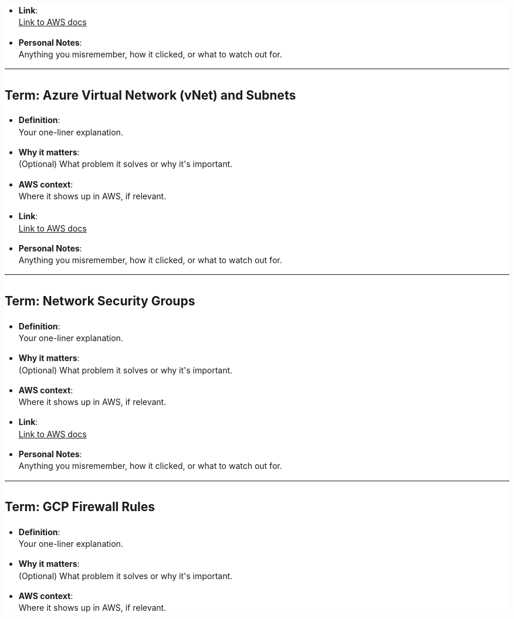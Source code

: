 - **Link**:  
  [Link to AWS docs]()

- **Personal Notes**:  
  Anything you misremember, how it clicked, or what to watch out for.

---

## Term: Azure Virtual Network (vNet) and Subnets

- **Definition**:  
  Your one-liner explanation.

- **Why it matters**:  
  (Optional) What problem it solves or why it's important.

- **AWS context**:  
  Where it shows up in AWS, if relevant.

- **Link**:  
  [Link to AWS docs]()

- **Personal Notes**:  
  Anything you misremember, how it clicked, or what to watch out for.

---

## Term: Network Security Groups

- **Definition**:  
  Your one-liner explanation.

- **Why it matters**:  
  (Optional) What problem it solves or why it's important.

- **AWS context**:  
  Where it shows up in AWS, if relevant.

- **Link**:  
  [Link to AWS docs]()

- **Personal Notes**:  
  Anything you misremember, how it clicked, or what to watch out for.

---

## Term: GCP Firewall Rules

- **Definition**:  
  Your one-liner explanation.

- **Why it matters**:  
  (Optional) What problem it solves or why it's important.

- **AWS context**:  
  Where it shows up in AWS, if relevant.
